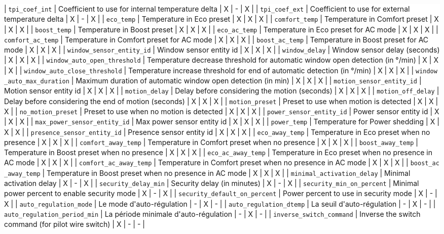 | ``tpi_coef_int`` | Coefficient to use for internal temperature delta | X | - | X |
| ``tpi_coef_ext`` | Coefficient to use for external temperature delta | X | - | X |
| ``eco_temp`` | Temperature in Eco preset | X | X | X |
| ``comfort_temp`` | Temperature in Comfort preset | X | X | X |
| ``boost_temp`` | Temperature in Boost preset | X | X | X |
| ``eco_ac_temp`` | Temperature in Eco preset for AC mode | X | X | X |
| ``comfort_ac_temp`` | Temperature in Comfort preset for AC mode | X | X | X |
| ``boost_ac_temp`` | Temperature in Boost preset for AC mode | X | X | X |
| ``window_sensor_entity_id`` | Window sensor entity id |  X | X | X |
| ``window_delay`` | Window sensor delay (seconds) | X | X | X |
| ``window_auto_open_threshold`` | Temperature decrease threshold for automatic window open detection (in °/min) | X | X | X |
| ``window_auto_close_threshold`` | Temperature increase threshold for end of automatic detection (in °/min) | X | X | X |
| ``window_auto_max_duration`` | Maximum duration of automatic window open detection (in min) | X | X | X |
| ``motion_sensor_entity_id`` | Motion sensor entity id | X | X | X |
| ``motion_delay`` | Delay before considering the motion (seconds) | X | X | X |
| ``motion_off_delay`` | Delay before considering the end of motion (seconds) | X | X | X |
| ``motion_preset`` | Preset to use when motion is detected | X | X | X |
| ``no_motion_preset`` | Preset to use when no motion is detected | X | X | X |
| ``power_sensor_entity_id`` | Power sensor entity id | X | X | X |
| ``max_power_sensor_entity_id`` | Max power sensor entity id | X | X | X |
| ``power_temp`` | Temperature for Power shedding | X | X | X |
| ``presence_sensor_entity_id`` | Presence sensor entity id | X | X | X |
| ``eco_away_temp`` | Temperature in Eco preset when no presence | X | X | X |
| ``comfort_away_temp`` | Temperature in Comfort preset when no presence | X | X | X |
| ``boost_away_temp`` | Temperature in Boost preset when no presence | X | X | X |
| ``eco_ac_away_temp`` | Temperature in Eco preset when no presence in AC mode | X | X | X |
| ``comfort_ac_away_temp`` | Temperature in Comfort preset when no presence in AC mode | X | X | X |
| ``boost_ac_away_temp`` | Temperature in Boost preset when no presence in AC mode | X | X | X |
| ``minimal_activation_delay`` | Minimal activation delay | X | - | X |
| ``security_delay_min`` | Security delay (in minutes) | X | - | X |
| ``security_min_on_percent`` | Minimal power percent to enable security mode | X | - | X |
| ``security_default_on_percent`` | Power percent to use in security mode | X | - | X |
| ``auto_regulation_mode`` | Le mode d'auto-régulation | - | X | - |
| ``auto_regulation_dtemp`` | La seuil d'auto-régulation | - | X | - |
| ``auto_regulation_period_min`` | La période minimale d'auto-régulation | - | X | - |
| ``inverse_switch_command`` | Inverse the switch command (for pilot wire switch) | X | - | - |
